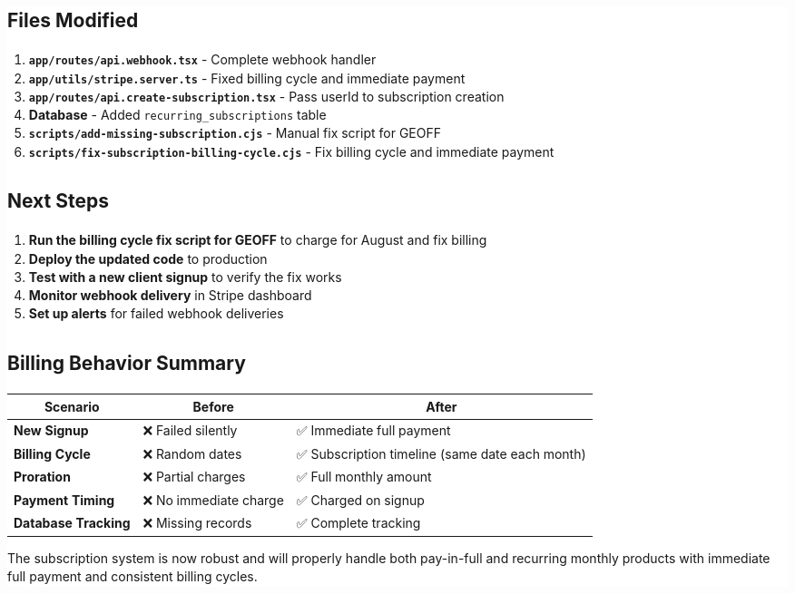 ## Files Modified

1. **`app/routes/api.webhook.tsx`** - Complete webhook handler
2. **`app/utils/stripe.server.ts`** - Fixed billing cycle and immediate payment
3. **`app/routes/api.create-subscription.tsx`** - Pass userId to subscription creation
4. **Database** - Added `recurring_subscriptions` table
5. **`scripts/add-missing-subscription.cjs`** - Manual fix script for GEOFF
6. **`scripts/fix-subscription-billing-cycle.cjs`** - Fix billing cycle and immediate payment

## Next Steps

1. **Run the billing cycle fix script for GEOFF** to charge for August and fix billing
2. **Deploy the updated code** to production
3. **Test with a new client signup** to verify the fix works
4. **Monitor webhook delivery** in Stripe dashboard
5. **Set up alerts** for failed webhook deliveries

## Billing Behavior Summary

| Scenario | Before | After |
|----------|--------|-------|
| **New Signup** | ❌ Failed silently | ✅ Immediate full payment |
| **Billing Cycle** | ❌ Random dates | ✅ Subscription timeline (same date each month) |
| **Proration** | ❌ Partial charges | ✅ Full monthly amount |
| **Payment Timing** | ❌ No immediate charge | ✅ Charged on signup |
| **Database Tracking** | ❌ Missing records | ✅ Complete tracking |

The subscription system is now robust and will properly handle both pay-in-full and recurring monthly products with immediate full payment and consistent billing cycles.
